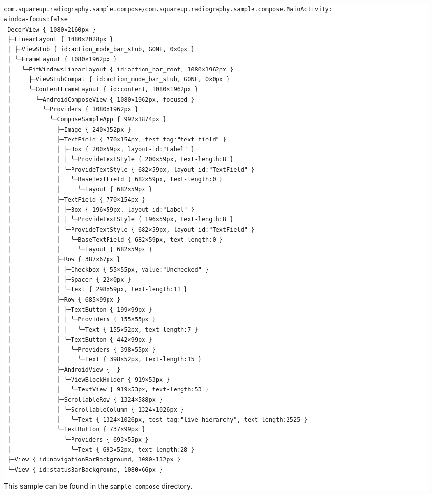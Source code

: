 ```
com.squareup.radiography.sample.compose/com.squareup.radiography.sample.compose.MainActivity:
window-focus:false
 DecorView { 1080×2160px }
 ├─LinearLayout { 1080×2028px }
 │ ├─ViewStub { id:action_mode_bar_stub, GONE, 0×0px }
 │ ╰─FrameLayout { 1080×1962px }
 │   ╰─FitWindowsLinearLayout { id:action_bar_root, 1080×1962px }
 │     ├─ViewStubCompat { id:action_mode_bar_stub, GONE, 0×0px }
 │     ╰─ContentFrameLayout { id:content, 1080×1962px }
 │       ╰─AndroidComposeView { 1080×1962px, focused }
 │         ╰─Providers { 1080×1962px }
 │           ╰─ComposeSampleApp { 992×1874px }
 │             ├─Image { 240×352px }
 │             ├─TextField { 770×154px, test-tag:"text-field" }
 │             │ ├─Box { 200×59px, layout-id:"Label" }
 │             │ │ ╰─ProvideTextStyle { 200×59px, text-length:8 }
 │             │ ╰─ProvideTextStyle { 682×59px, layout-id:"TextField" }
 │             │   ╰─BaseTextField { 682×59px, text-length:0 }
 │             │     ╰─Layout { 682×59px }
 │             ├─TextField { 770×154px }
 │             │ ├─Box { 196×59px, layout-id:"Label" }
 │             │ │ ╰─ProvideTextStyle { 196×59px, text-length:8 }
 │             │ ╰─ProvideTextStyle { 682×59px, layout-id:"TextField" }
 │             │   ╰─BaseTextField { 682×59px, text-length:0 }
 │             │     ╰─Layout { 682×59px }
 │             ├─Row { 387×67px }
 │             │ ├─Checkbox { 55×55px, value:"Unchecked" }
 │             │ ├─Spacer { 22×0px }
 │             │ ╰─Text { 298×59px, text-length:11 }
 │             ├─Row { 685×99px }
 │             │ ├─TextButton { 199×99px }
 │             │ │ ╰─Providers { 155×55px }
 │             │ │   ╰─Text { 155×52px, text-length:7 }
 │             │ ╰─TextButton { 442×99px }
 │             │   ╰─Providers { 398×55px }
 │             │     ╰─Text { 398×52px, text-length:15 }
 │             ├─AndroidView {  }
 │             │ ╰─ViewBlockHolder { 919×53px }
 │             │   ╰─TextView { 919×53px, text-length:53 }
 │             ├─ScrollableRow { 1324×588px }
 │             │ ╰─ScrollableColumn { 1324×1026px }
 │             │   ╰─Text { 1324×1026px, test-tag:"live-hierarchy", text-length:2525 }
 │             ╰─TextButton { 737×99px }
 │               ╰─Providers { 693×55px }
 │                 ╰─Text { 693×52px, text-length:28 }
 ├─View { id:navigationBarBackground, 1080×132px }
 ╰─View { id:statusBarBackground, 1080×66px }
```

This sample can be found in the `sample-compose` directory.
